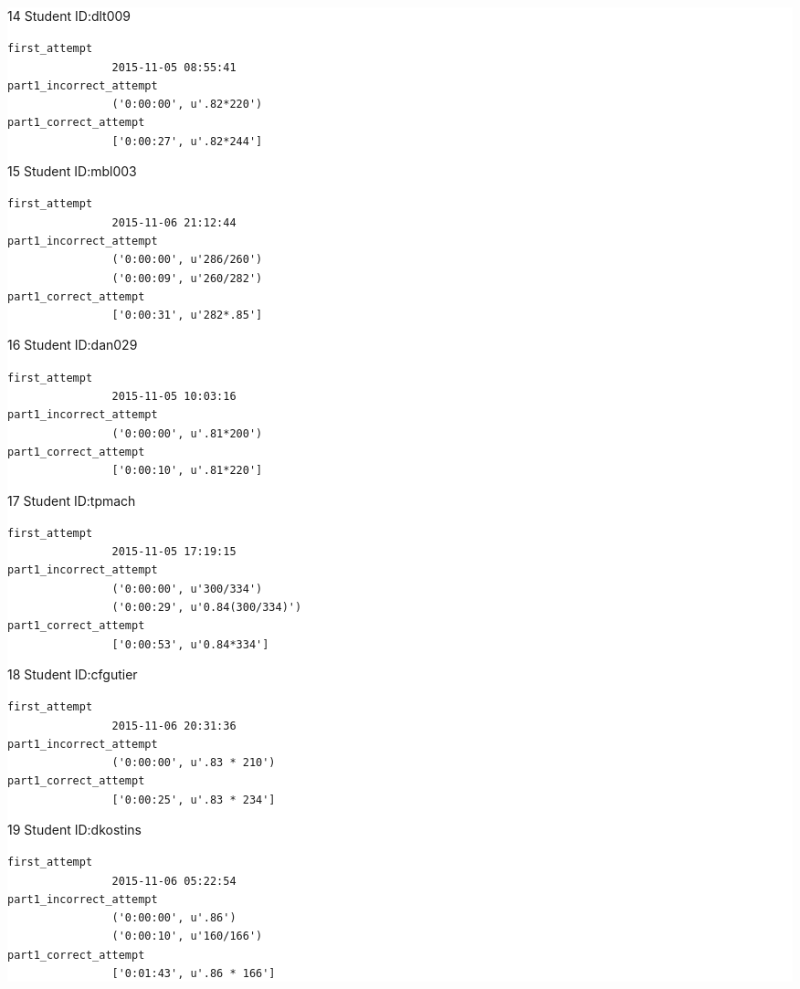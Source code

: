 14 Student ID:dlt009

	first_attempt
					2015-11-05 08:55:41
	part1_incorrect_attempt
					('0:00:00', u'.82*220')
	part1_correct_attempt
					['0:00:27', u'.82*244']

15 Student ID:mbl003

	first_attempt
					2015-11-06 21:12:44
	part1_incorrect_attempt
					('0:00:00', u'286/260')
					('0:00:09', u'260/282')
	part1_correct_attempt
					['0:00:31', u'282*.85']

16 Student ID:dan029

	first_attempt
					2015-11-05 10:03:16
	part1_incorrect_attempt
					('0:00:00', u'.81*200')
	part1_correct_attempt
					['0:00:10', u'.81*220']

17 Student ID:tpmach

	first_attempt
					2015-11-05 17:19:15
	part1_incorrect_attempt
					('0:00:00', u'300/334')
					('0:00:29', u'0.84(300/334)')
	part1_correct_attempt
					['0:00:53', u'0.84*334']

18 Student ID:cfgutier

	first_attempt
					2015-11-06 20:31:36
	part1_incorrect_attempt
					('0:00:00', u'.83 * 210')
	part1_correct_attempt
					['0:00:25', u'.83 * 234']

19 Student ID:dkostins

	first_attempt
					2015-11-06 05:22:54
	part1_incorrect_attempt
					('0:00:00', u'.86')
					('0:00:10', u'160/166')
	part1_correct_attempt
					['0:01:43', u'.86 * 166']
